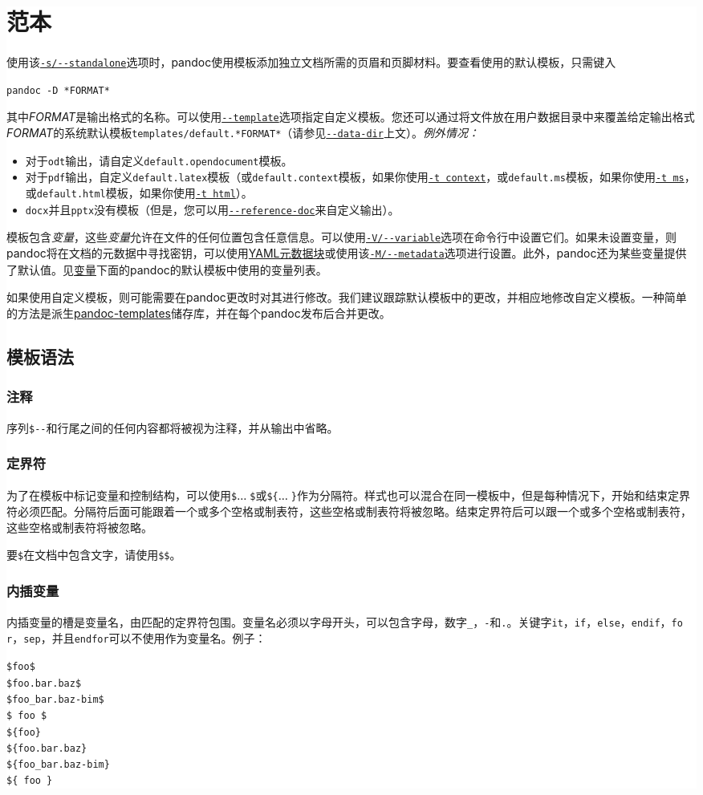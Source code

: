 # 范本

使用该[`-s/--standalone`](https://pandoc.org/MANUAL.html#option--standalone)选项时，pandoc使用模板添加独立文档所需的页眉和页脚材料。要查看使用的默认模板，只需键入

```
pandoc -D *FORMAT*
```

其中*FORMAT*是输出格式的名称。可以使用[`--template`](https://pandoc.org/MANUAL.html#option--template)选项指定自定义模板。您还可以通过将文件放在用户数据目录中来覆盖给定输出格式*FORMAT*的系统默认模板`templates/default.*FORMAT*`（请参见[`--data-dir`](https://pandoc.org/MANUAL.html#option--data-dir)上文）。*例外情况：*

-   对于`odt`输出，请自定义`default.opendocument`模板。
-   对于`pdf`输出，自定义`default.latex`模板（或`default.context`模板，如果你使用[`-t context`](https://pandoc.org/MANUAL.html#option--to)，或`default.ms`模板，如果你使用[`-t ms`](https://pandoc.org/MANUAL.html#option--to)，或`default.html`模板，如果你使用[`-t html`](https://pandoc.org/MANUAL.html#option--to)）。
-   `docx`并且`pptx`没有模板（但是，您可以用[`--reference-doc`](https://pandoc.org/MANUAL.html#option--reference-doc)来自定义输出）。

模板包含*变量*，这些*变量*允许在文件的任何位置包含任意信息。可以使用[`-V/--variable`](https://pandoc.org/MANUAL.html#option--variable)选项在命令行中设置它们。如果未设置变量，则pandoc将在文档的元数据中寻找密钥，可以使用[YAML元数据块](https://pandoc.org/MANUAL.html#extension-yaml_metadata_block)或使用该[`-M/--metadata`](https://pandoc.org/MANUAL.html#option--metadata)选项进行设置。此外，pandoc还为某些变量提供了默认值。见[变量](https://pandoc.org/MANUAL.html#variables)下面的pandoc的默认模板中使用的变量列表。

如果使用自定义模板，则可能需要在pandoc更改时对其进行修改。我们建议跟踪默认模板中的更改，并相应地修改自定义模板。一种简单的方法是派生[pandoc-templates](https://github.com/jgm/pandoc-templates)储存库，并在每个pandoc发布后合并更改。

## 模板语法

### 注释

序列`$--`和行尾之间的任何内容都将被视为注释，并从输出中省略。

### 定界符

为了在模板中标记变量和控制结构，可以使用`$`… `$`或`${`… `}`作为分隔符。样式也可以混合在同一模板中，但是每种情况下，开始和结束定界符必须匹配。分隔符后面可能跟着一个或多个空格或制表符，这些空格或制表符将被忽略。结束定界符后可以跟一个或多个空格或制表符，这些空格或制表符将被忽略。

要`$`在文档中包含文字，请使用`$$`。

### 内插变量

内插变量的槽是变量名，由匹配的定界符包围。变量名必须以字母开头，可以包含字母，数字`_`，`-`和`.`。关键字`it`，`if`，`else`，`endif`，`for`，`sep`，并且`endfor`可以不使用作为变量名。例子：

```
$foo$
$foo.bar.baz$
$foo_bar.baz-bim$
$ foo $
${foo}
${foo.bar.baz}
${foo_bar.baz-bim}
${ foo }
```
